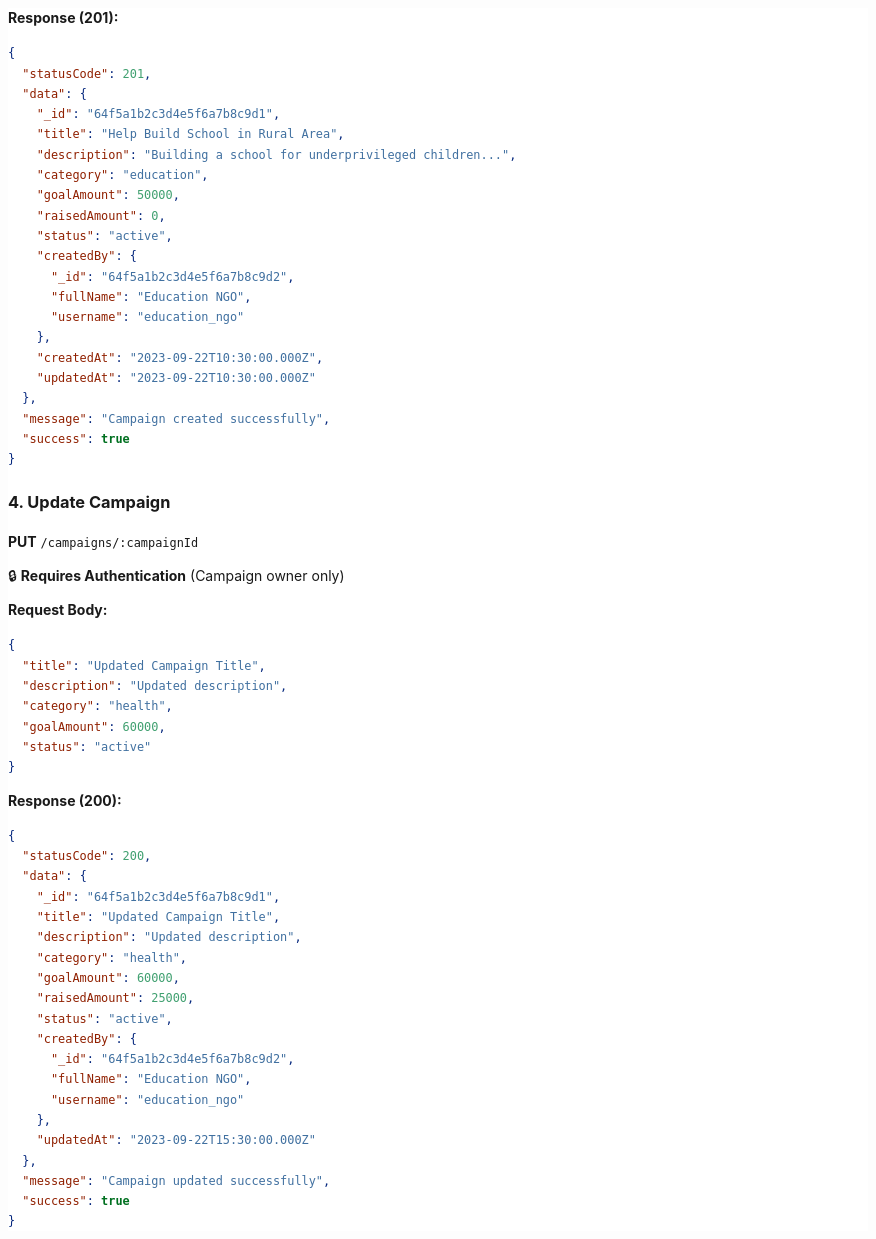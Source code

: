 **Response (201):**
```json
{
  "statusCode": 201,
  "data": {
    "_id": "64f5a1b2c3d4e5f6a7b8c9d1",
    "title": "Help Build School in Rural Area",
    "description": "Building a school for underprivileged children...",
    "category": "education",
    "goalAmount": 50000,
    "raisedAmount": 0,
    "status": "active",
    "createdBy": {
      "_id": "64f5a1b2c3d4e5f6a7b8c9d2",
      "fullName": "Education NGO",
      "username": "education_ngo"
    },
    "createdAt": "2023-09-22T10:30:00.000Z",
    "updatedAt": "2023-09-22T10:30:00.000Z"
  },
  "message": "Campaign created successfully",
  "success": true
}
```

### 4. Update Campaign
**PUT** `/campaigns/:campaignId`

🔒 **Requires Authentication** (Campaign owner only)

**Request Body:**
```json
{
  "title": "Updated Campaign Title",
  "description": "Updated description",
  "category": "health",
  "goalAmount": 60000,
  "status": "active"
}
```

**Response (200):**
```json
{
  "statusCode": 200,
  "data": {
    "_id": "64f5a1b2c3d4e5f6a7b8c9d1",
    "title": "Updated Campaign Title",
    "description": "Updated description",
    "category": "health",
    "goalAmount": 60000,
    "raisedAmount": 25000,
    "status": "active",
    "createdBy": {
      "_id": "64f5a1b2c3d4e5f6a7b8c9d2",
      "fullName": "Education NGO",
      "username": "education_ngo"
    },
    "updatedAt": "2023-09-22T15:30:00.000Z"
  },
  "message": "Campaign updated successfully",
  "success": true
}
```
